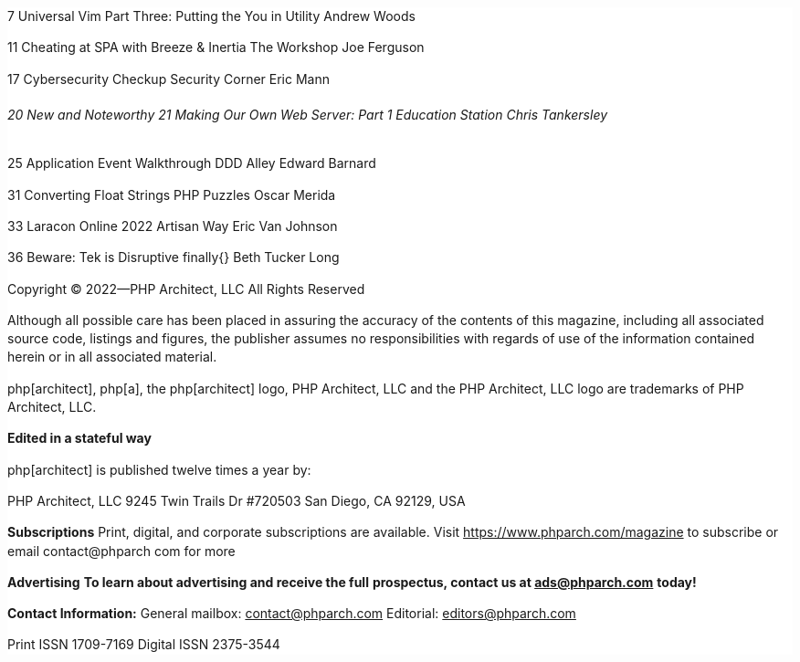  7 Universal Vim Part Three: Putting the You in Utility Andrew Woods

 11 Cheating at SPA with Breeze & Inertia The Workshop Joe Ferguson

 17 Cybersecurity Checkup Security Corner Eric Mann


###### 20 New and Noteworthy 21 Making Our Own Web Server: Part 1 Education Station Chris Tankersley

 25 Application Event Walkthrough DDD Alley Edward Barnard

 31 Converting Float Strings PHP Puzzles Oscar Merida

 33 Laracon Online 2022 Artisan Way Eric Van Johnson

 36 Beware: Tek is Disruptive finally{} Beth Tucker Long


Copyright © 2022—PHP Architect, LLC
All Rights Reserved

Although all possible care has been placed in
assuring the accuracy of the contents of this
magazine, including all associated source code,
listings and figures, the publisher assumes no
responsibilities with regards of use of the information
contained herein or in all associated material.

php[architect], php[a], the php[architect] logo, PHP
Architect, LLC and the PHP Architect, LLC logo are
trademarks of PHP Architect, LLC.


**Edited in a stateful way**

php[architect] is published twelve times a year by:

PHP Architect, LLC
9245 Twin Trails Dr #720503
San Diego, CA 92129, USA

**Subscriptions**
Print, digital, and corporate
subscriptions are available. Visit
https://www.phparch.com/magazine to subscribe
or email contact@phparch com for more


**Advertising**
**To learn about advertising and receive the full**
**prospectus, contact us at ads@phparch.com**
**today!**

**Contact Information:**
General mailbox: contact@phparch.com
Editorial: editors@phparch.com

Print ISSN 1709-7169
Digital ISSN 2375-3544
